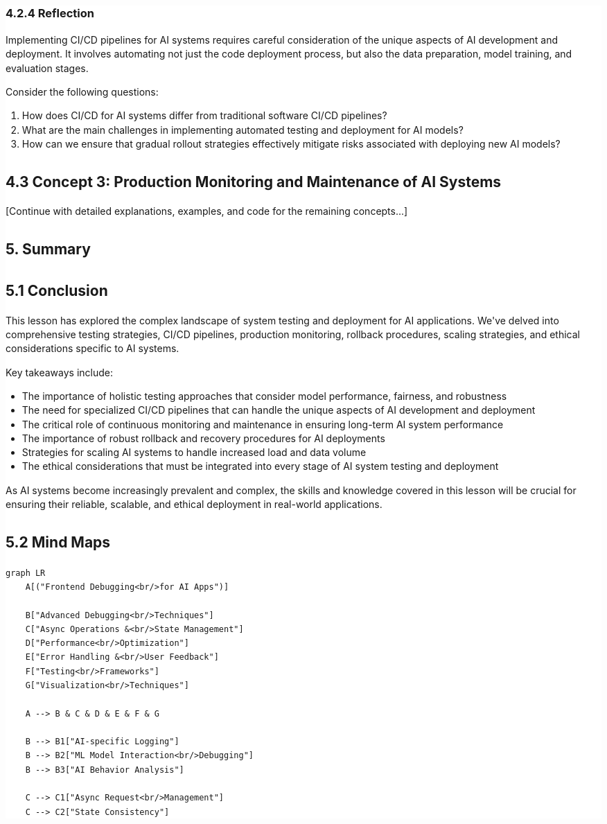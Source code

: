 ### 4.2.4 Reflection

Implementing CI/CD pipelines for AI systems requires careful consideration of the unique aspects of AI development and deployment. It involves automating not just the code deployment process, but also the data preparation, model training, and evaluation stages.

Consider the following questions:

1. How does CI/CD for AI systems differ from traditional software CI/CD pipelines?
2. What are the main challenges in implementing automated testing and deployment for AI models?
3. How can we ensure that gradual rollout strategies effectively mitigate risks associated with deploying new AI models?

## 4.3 Concept 3: Production Monitoring and Maintenance of AI Systems

[Continue with detailed explanations, examples, and code for the remaining concepts...]

## 5. Summary

## 5.1 Conclusion

This lesson has explored the complex landscape of system testing and deployment for AI applications. We've delved into comprehensive testing strategies, CI/CD pipelines, production monitoring, rollback procedures, scaling strategies, and ethical considerations specific to AI systems.

Key takeaways include:

- The importance of holistic testing approaches that consider model performance, fairness, and robustness
- The need for specialized CI/CD pipelines that can handle the unique aspects of AI development and deployment
- The critical role of continuous monitoring and maintenance in ensuring long-term AI system performance
- The importance of robust rollback and recovery procedures for AI deployments
- Strategies for scaling AI systems to handle increased load and data volume
- The ethical considerations that must be integrated into every stage of AI system testing and deployment

As AI systems become increasingly prevalent and complex, the skills and knowledge covered in this lesson will be crucial for ensuring their reliable, scalable, and ethical deployment in real-world applications.

## 5.2 Mind Maps

```mermaid
graph LR
    A[("Frontend Debugging<br/>for AI Apps")]
    
    B["Advanced Debugging<br/>Techniques"]
    C["Async Operations &<br/>State Management"]
    D["Performance<br/>Optimization"]
    E["Error Handling &<br/>User Feedback"]
    F["Testing<br/>Frameworks"]
    G["Visualization<br/>Techniques"]
    
    A --> B & C & D & E & F & G
    
    B --> B1["AI-specific Logging"]
    B --> B2["ML Model Interaction<br/>Debugging"]
    B --> B3["AI Behavior Analysis"]
    
    C --> C1["Async Request<br/>Management"]
    C --> C2["State Consistency"]
```